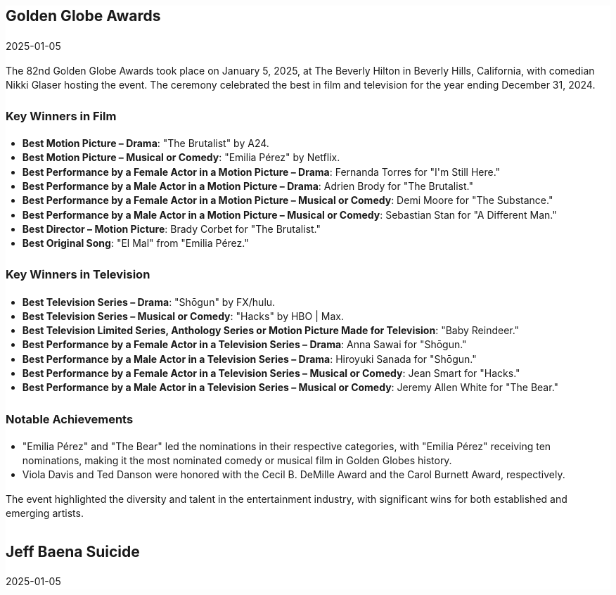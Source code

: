## Golden Globe Awards

2025-01-05

The 82nd Golden Globe Awards took place on January 5, 2025, at The Beverly Hilton in Beverly Hills,
California, with comedian Nikki Glaser hosting the event. The ceremony celebrated the best in film
and television for the year ending December 31, 2024.

### Key Winners in Film

- **Best Motion Picture – Drama**: "The Brutalist" by A24.
- **Best Motion Picture – Musical or Comedy**: "Emilia Pérez" by Netflix.
- **Best Performance by a Female Actor in a Motion Picture – Drama**: Fernanda Torres for "I'm Still
  Here."
- **Best Performance by a Male Actor in a Motion Picture – Drama**: Adrien Brody for "The
  Brutalist."
- **Best Performance by a Female Actor in a Motion Picture – Musical or Comedy**: Demi Moore for
  "The Substance."
- **Best Performance by a Male Actor in a Motion Picture – Musical or Comedy**: Sebastian Stan for
  "A Different Man."
- **Best Director – Motion Picture**: Brady Corbet for "The Brutalist."
- **Best Original Song**: "El Mal" from "Emilia Pérez."

### Key Winners in Television

- **Best Television Series – Drama**: "Shōgun" by FX/hulu.
- **Best Television Series – Musical or Comedy**: "Hacks" by HBO | Max.
- **Best Television Limited Series, Anthology Series or Motion Picture Made for Television**: "Baby
  Reindeer."
- **Best Performance by a Female Actor in a Television Series – Drama**: Anna Sawai for "Shōgun."
- **Best Performance by a Male Actor in a Television Series – Drama**: Hiroyuki Sanada for "Shōgun."
- **Best Performance by a Female Actor in a Television Series – Musical or Comedy**: Jean Smart for
  "Hacks."
- **Best Performance by a Male Actor in a Television Series – Musical or Comedy**: Jeremy Allen
  White for "The Bear."

### Notable Achievements

- "Emilia Pérez" and "The Bear" led the nominations in their respective categories, with "Emilia
  Pérez" receiving ten nominations, making it the most nominated comedy or musical film in Golden
  Globes history.
- Viola Davis and Ted Danson were honored with the Cecil B. DeMille Award and the Carol Burnett
  Award, respectively.

The event highlighted the diversity and talent in the entertainment industry, with significant wins
for both established and emerging artists.

## Jeff Baena Suicide

2025-01-05
